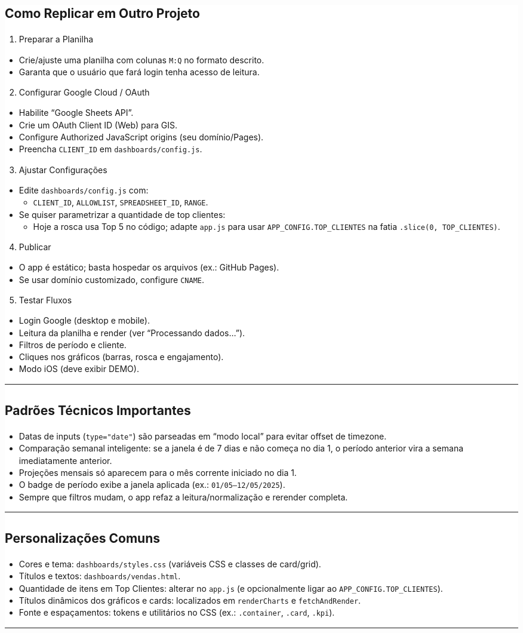 
## Como Replicar em Outro Projeto

1) Preparar a Planilha
- Crie/ajuste uma planilha com colunas `M:Q` no formato descrito.
- Garanta que o usuário que fará login tenha acesso de leitura.

2) Configurar Google Cloud / OAuth
- Habilite “Google Sheets API”.
- Crie um OAuth Client ID (Web) para GIS.
- Configure Authorized JavaScript origins (seu domínio/Pages).
- Preencha `CLIENT_ID` em `dashboards/config.js`.

3) Ajustar Configurações
- Edite `dashboards/config.js` com:
  - `CLIENT_ID`, `ALLOWLIST`, `SPREADSHEET_ID`, `RANGE`.
- Se quiser parametrizar a quantidade de top clientes:
  - Hoje a rosca usa Top 5 no código; adapte `app.js` para usar `APP_CONFIG.TOP_CLIENTES` na fatia `.slice(0, TOP_CLIENTES)`.

4) Publicar
- O app é estático; basta hospedar os arquivos (ex.: GitHub Pages).
- Se usar domínio customizado, configure `CNAME`.

5) Testar Fluxos
- Login Google (desktop e mobile).
- Leitura da planilha e render (ver “Processando dados…”).
- Filtros de período e cliente.
- Cliques nos gráficos (barras, rosca e engajamento).
- Modo iOS (deve exibir DEMO).

---

## Padrões Técnicos Importantes

- Datas de inputs (`type="date"`) são parseadas em “modo local” para evitar offset de timezone.
- Comparação semanal inteligente: se a janela é de 7 dias e não começa no dia 1, o período anterior vira a semana imediatamente anterior.
- Projeções mensais só aparecem para o mês corrente iniciado no dia 1.
- O badge de período exibe a janela aplicada (ex.: `01/05–12/05/2025`).
- Sempre que filtros mudam, o app refaz a leitura/normalização e rerender completa.

---

## Personalizações Comuns

- Cores e tema: `dashboards/styles.css` (variáveis CSS e classes de card/grid).
- Títulos e textos: `dashboards/vendas.html`.
- Quantidade de itens em Top Clientes: alterar no `app.js` (e opcionalmente ligar ao `APP_CONFIG.TOP_CLIENTES`).
- Títulos dinâmicos dos gráficos e cards: localizados em `renderCharts` e `fetchAndRender`.
- Fonte e espaçamentos: tokens e utilitários no CSS (ex.: `.container`, `.card`, `.kpi`).

---